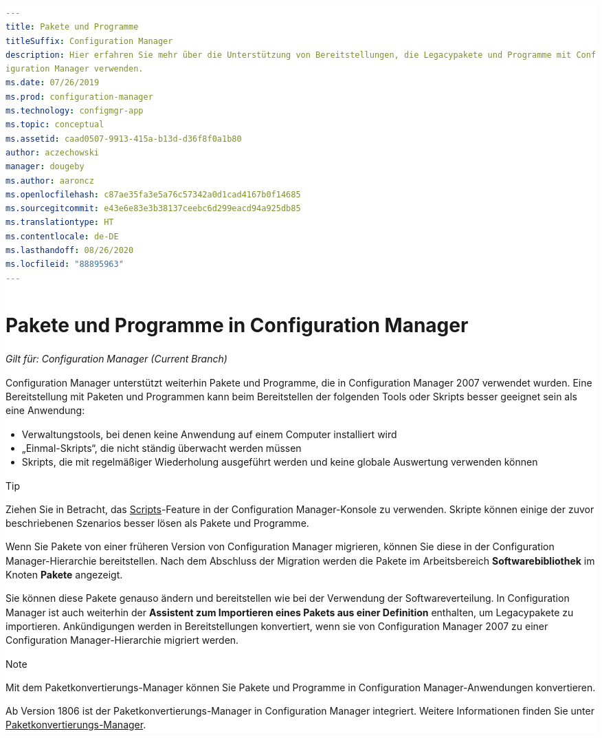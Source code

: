 ```yaml
---
title: Pakete und Programme
titleSuffix: Configuration Manager
description: Hier erfahren Sie mehr über die Unterstützung von Bereitstellungen, die Legacypakete und Programme mit Configuration Manager verwenden.
ms.date: 07/26/2019
ms.prod: configuration-manager
ms.technology: configmgr-app
ms.topic: conceptual
ms.assetid: caad0507-9913-415a-b13d-d36f8f0a1b80
author: aczechowski
manager: dougeby
ms.author: aaroncz
ms.openlocfilehash: c87ae35fa3e5a76c57342a0d1cad4167b0f14685
ms.sourcegitcommit: e43e6e83e3b38137ceebc6d299eacd94a925db85
ms.translationtype: HT
ms.contentlocale: de-DE
ms.lasthandoff: 08/26/2020
ms.locfileid: "88895963"
---
```

# <a name="packages-and-programs-in-configuration-manager"></a>Pakete und Programme in Configuration Manager

*Gilt für: Configuration Manager (Current Branch)*

Configuration Manager unterstützt weiterhin Pakete und Programme, die in Configuration Manager 2007 verwendet wurden. Eine Bereitstellung mit Paketen und Programmen kann beim Bereitstellen der folgenden Tools oder Skripts besser geeignet sein als eine Anwendung:  

- Verwaltungstools, bei denen keine Anwendung auf einem Computer installiert wird
- „Einmal-Skripts“, die nicht ständig überwacht werden müssen  
- Skripts, die mit regelmäßiger Wiederholung ausgeführt werden und keine globale Auswertung verwenden können

> [!TIP]  
> Ziehen Sie in Betracht, das [Scripts](create-deploy-scripts.md)-Feature in der Configuration Manager-Konsole zu verwenden. Skripte können einige der zuvor beschriebenen Szenarios besser lösen als Pakete und Programme.

Wenn Sie Pakete von einer früheren Version von Configuration Manager migrieren, können Sie diese in der Configuration Manager-Hierarchie bereitstellen. Nach dem Abschluss der Migration werden die Pakete im Arbeitsbereich **Softwarebibliothek** im Knoten **Pakete** angezeigt.

Sie können diese Pakete genauso ändern und bereitstellen wie bei der Verwendung der Softwareverteilung. In Configuration Manager ist auch weiterhin der **Assistent zum Importieren eines Pakets aus einer Definition** enthalten, um Legacypakete zu importieren. Ankündigungen werden in Bereitstellungen konvertiert, wenn sie von Configuration Manager 2007 zu einer Configuration Manager-Hierarchie migriert werden.  

> [!NOTE]  
> Mit dem Paketkonvertierungs-Manager können Sie Pakete und Programme in Configuration Manager-Anwendungen konvertieren.  
>
> Ab Version 1806 ist der Paketkonvertierungs-Manager in Configuration Manager integriert. Weitere Informationen finden Sie unter [Paketkonvertierungs-Manager](../pcm/package-conversion-manager.md).  
